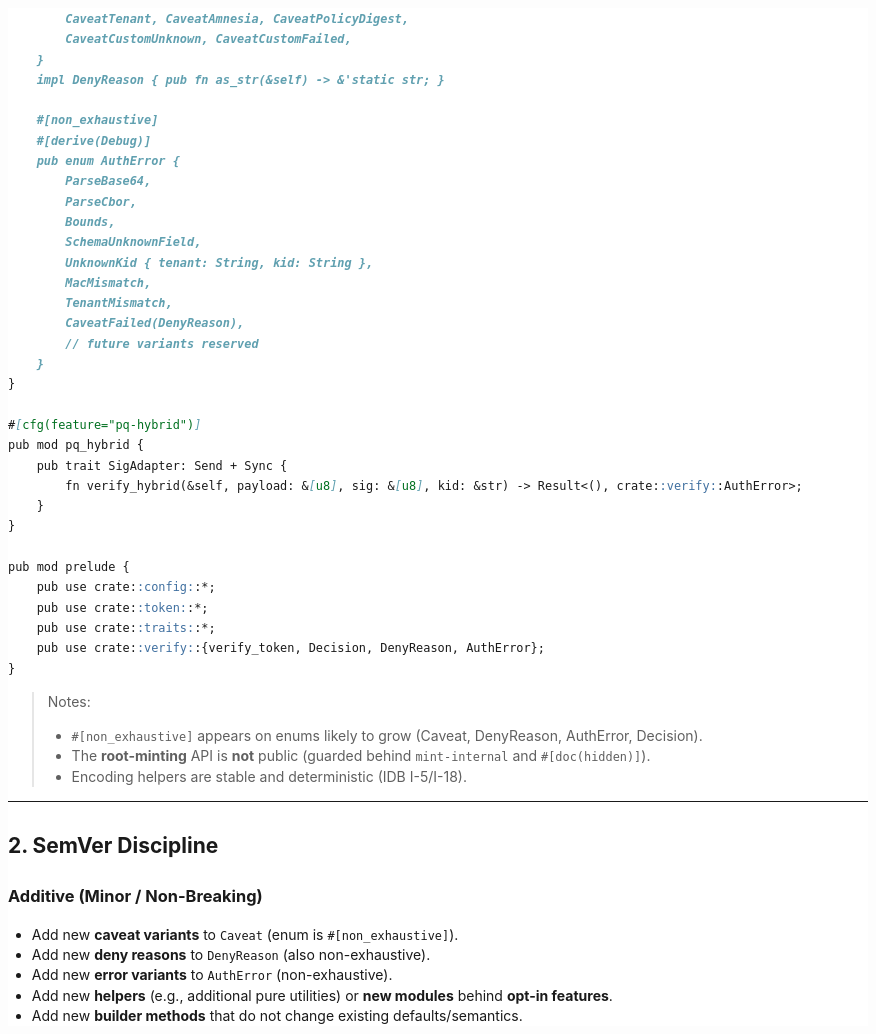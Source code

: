 ````markdown
        CaveatTenant, CaveatAmnesia, CaveatPolicyDigest,
        CaveatCustomUnknown, CaveatCustomFailed,
    }
    impl DenyReason { pub fn as_str(&self) -> &'static str; }

    #[non_exhaustive]
    #[derive(Debug)]
    pub enum AuthError {
        ParseBase64,
        ParseCbor,
        Bounds,
        SchemaUnknownField,
        UnknownKid { tenant: String, kid: String },
        MacMismatch,
        TenantMismatch,
        CaveatFailed(DenyReason),
        // future variants reserved
    }
}

#[cfg(feature="pq-hybrid")]
pub mod pq_hybrid {
    pub trait SigAdapter: Send + Sync {
        fn verify_hybrid(&self, payload: &[u8], sig: &[u8], kid: &str) -> Result<(), crate::verify::AuthError>;
    }
}

pub mod prelude {
    pub use crate::config::*;
    pub use crate::token::*;
    pub use crate::traits::*;
    pub use crate::verify::{verify_token, Decision, DenyReason, AuthError};
}
````

> Notes:
>
> * `#[non_exhaustive]` appears on enums likely to grow (Caveat, DenyReason, AuthError, Decision).
> * The **root-minting** API is **not** public (guarded behind `mint-internal` and `#[doc(hidden)]`).
> * Encoding helpers are stable and deterministic (IDB I-5/I-18).

---

## 2. SemVer Discipline

### Additive (Minor / Non-Breaking)

* Add new **caveat variants** to `Caveat` (enum is `#[non_exhaustive]`).
* Add new **deny reasons** to `DenyReason` (also non-exhaustive).
* Add new **error variants** to `AuthError` (non-exhaustive).
* Add new **helpers** (e.g., additional pure utilities) or **new modules** behind **opt-in features**.
* Add new **builder methods** that do not change existing defaults/semantics.
